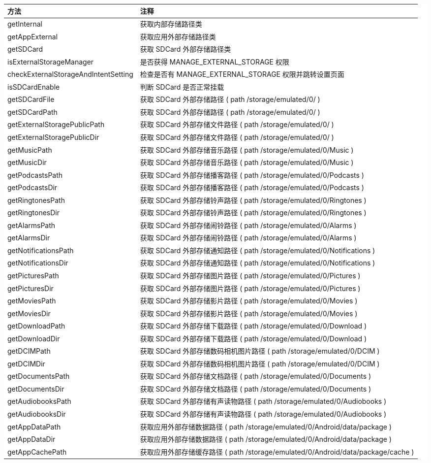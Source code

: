 | 方法 | 注释 |
| :- | :- |
| getInternal | 获取内部存储路径类 |
| getAppExternal | 获取应用外部存储路径类 |
| getSDCard | 获取 SDCard 外部存储路径类 |
| isExternalStorageManager | 是否获得 MANAGE_EXTERNAL_STORAGE 权限 |
| checkExternalStorageAndIntentSetting | 检查是否有 MANAGE_EXTERNAL_STORAGE 权限并跳转设置页面 |
| isSDCardEnable | 判断 SDCard 是否正常挂载 |
| getSDCardFile | 获取 SDCard 外部存储路径 ( path /storage/emulated/0/ ) |
| getSDCardPath | 获取 SDCard 外部存储路径 ( path /storage/emulated/0/ ) |
| getExternalStoragePublicPath | 获取 SDCard 外部存储文件路径 ( path /storage/emulated/0/ ) |
| getExternalStoragePublicDir | 获取 SDCard 外部存储文件路径 ( path /storage/emulated/0/ ) |
| getMusicPath | 获取 SDCard 外部存储音乐路径 ( path /storage/emulated/0/Music ) |
| getMusicDir | 获取 SDCard 外部存储音乐路径 ( path /storage/emulated/0/Music ) |
| getPodcastsPath | 获取 SDCard 外部存储播客路径 ( path /storage/emulated/0/Podcasts ) |
| getPodcastsDir | 获取 SDCard 外部存储播客路径 ( path /storage/emulated/0/Podcasts ) |
| getRingtonesPath | 获取 SDCard 外部存储铃声路径 ( path /storage/emulated/0/Ringtones ) |
| getRingtonesDir | 获取 SDCard 外部存储铃声路径 ( path /storage/emulated/0/Ringtones ) |
| getAlarmsPath | 获取 SDCard 外部存储闹铃路径 ( path /storage/emulated/0/Alarms ) |
| getAlarmsDir | 获取 SDCard 外部存储闹铃路径 ( path /storage/emulated/0/Alarms ) |
| getNotificationsPath | 获取 SDCard 外部存储通知路径 ( path /storage/emulated/0/Notifications ) |
| getNotificationsDir | 获取 SDCard 外部存储通知路径 ( path /storage/emulated/0/Notifications ) |
| getPicturesPath | 获取 SDCard 外部存储图片路径 ( path /storage/emulated/0/Pictures ) |
| getPicturesDir | 获取 SDCard 外部存储图片路径 ( path /storage/emulated/0/Pictures ) |
| getMoviesPath | 获取 SDCard 外部存储影片路径 ( path /storage/emulated/0/Movies ) |
| getMoviesDir | 获取 SDCard 外部存储影片路径 ( path /storage/emulated/0/Movies ) |
| getDownloadPath | 获取 SDCard 外部存储下载路径 ( path /storage/emulated/0/Download ) |
| getDownloadDir | 获取 SDCard 外部存储下载路径 ( path /storage/emulated/0/Download ) |
| getDCIMPath | 获取 SDCard 外部存储数码相机图片路径 ( path /storage/emulated/0/DCIM ) |
| getDCIMDir | 获取 SDCard 外部存储数码相机图片路径 ( path /storage/emulated/0/DCIM ) |
| getDocumentsPath | 获取 SDCard 外部存储文档路径 ( path /storage/emulated/0/Documents ) |
| getDocumentsDir | 获取 SDCard 外部存储文档路径 ( path /storage/emulated/0/Documents ) |
| getAudiobooksPath | 获取 SDCard 外部存储有声读物路径 ( path /storage/emulated/0/Audiobooks ) |
| getAudiobooksDir | 获取 SDCard 外部存储有声读物路径 ( path /storage/emulated/0/Audiobooks ) |
| getAppDataPath | 获取应用外部存储数据路径 ( path /storage/emulated/0/Android/data/package ) |
| getAppDataDir | 获取应用外部存储数据路径 ( path /storage/emulated/0/Android/data/package ) |
| getAppCachePath | 获取应用外部存储缓存路径 ( path /storage/emulated/0/Android/data/package/cache ) |